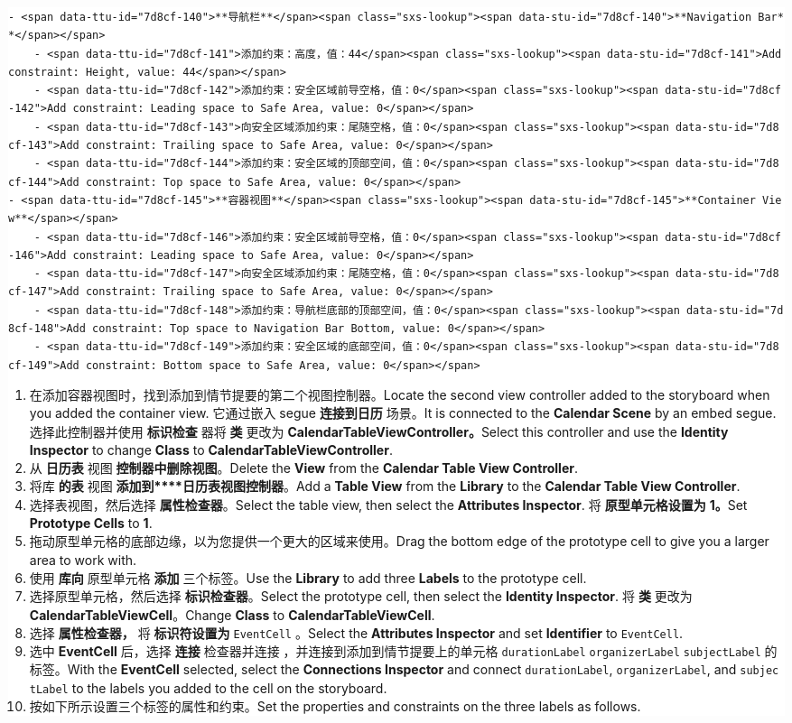     - <span data-ttu-id="7d8cf-140">**导航栏**</span><span class="sxs-lookup"><span data-stu-id="7d8cf-140">**Navigation Bar**</span></span>
        - <span data-ttu-id="7d8cf-141">添加约束：高度，值：44</span><span class="sxs-lookup"><span data-stu-id="7d8cf-141">Add constraint: Height, value: 44</span></span>
        - <span data-ttu-id="7d8cf-142">添加约束：安全区域前导空格，值：0</span><span class="sxs-lookup"><span data-stu-id="7d8cf-142">Add constraint: Leading space to Safe Area, value: 0</span></span>
        - <span data-ttu-id="7d8cf-143">向安全区域添加约束：尾随空格，值：0</span><span class="sxs-lookup"><span data-stu-id="7d8cf-143">Add constraint: Trailing space to Safe Area, value: 0</span></span>
        - <span data-ttu-id="7d8cf-144">添加约束：安全区域的顶部空间，值：0</span><span class="sxs-lookup"><span data-stu-id="7d8cf-144">Add constraint: Top space to Safe Area, value: 0</span></span>
    - <span data-ttu-id="7d8cf-145">**容器视图**</span><span class="sxs-lookup"><span data-stu-id="7d8cf-145">**Container View**</span></span>
        - <span data-ttu-id="7d8cf-146">添加约束：安全区域前导空格，值：0</span><span class="sxs-lookup"><span data-stu-id="7d8cf-146">Add constraint: Leading space to Safe Area, value: 0</span></span>
        - <span data-ttu-id="7d8cf-147">向安全区域添加约束：尾随空格，值：0</span><span class="sxs-lookup"><span data-stu-id="7d8cf-147">Add constraint: Trailing space to Safe Area, value: 0</span></span>
        - <span data-ttu-id="7d8cf-148">添加约束：导航栏底部的顶部空间，值：0</span><span class="sxs-lookup"><span data-stu-id="7d8cf-148">Add constraint: Top space to Navigation Bar Bottom, value: 0</span></span>
        - <span data-ttu-id="7d8cf-149">添加约束：安全区域的底部空间，值：0</span><span class="sxs-lookup"><span data-stu-id="7d8cf-149">Add constraint: Bottom space to Safe Area, value: 0</span></span>

1. <span data-ttu-id="7d8cf-150">在添加容器视图时，找到添加到情节提要的第二个视图控制器。</span><span class="sxs-lookup"><span data-stu-id="7d8cf-150">Locate the second view controller added to the storyboard when you added the container view.</span></span> <span data-ttu-id="7d8cf-151">它通过嵌入 segue **连接到日历** 场景。</span><span class="sxs-lookup"><span data-stu-id="7d8cf-151">It is connected to the **Calendar Scene** by an embed segue.</span></span> <span data-ttu-id="7d8cf-152">选择此控制器并使用 **标识检查** 器将 **类** 更改为 **CalendarTableViewController。**</span><span class="sxs-lookup"><span data-stu-id="7d8cf-152">Select this controller and use the **Identity Inspector** to change **Class** to **CalendarTableViewController**.</span></span>
1. <span data-ttu-id="7d8cf-153">从 **日历表** 视图 **控制器中删除视图**。</span><span class="sxs-lookup"><span data-stu-id="7d8cf-153">Delete the **View** from the **Calendar Table View Controller**.</span></span>
1. <span data-ttu-id="7d8cf-154">将库 **的表** 视图 **添加到\*\*\*\*日历表视图控制器**。</span><span class="sxs-lookup"><span data-stu-id="7d8cf-154">Add a **Table View** from the **Library** to the **Calendar Table View Controller**.</span></span>
1. <span data-ttu-id="7d8cf-155">选择表视图，然后选择 **属性检查器**。</span><span class="sxs-lookup"><span data-stu-id="7d8cf-155">Select the table view, then select the **Attributes Inspector**.</span></span> <span data-ttu-id="7d8cf-156">将 **原型单元格设置为** **1。**</span><span class="sxs-lookup"><span data-stu-id="7d8cf-156">Set **Prototype Cells** to **1**.</span></span>
1. <span data-ttu-id="7d8cf-157">拖动原型单元格的底部边缘，以为您提供一个更大的区域来使用。</span><span class="sxs-lookup"><span data-stu-id="7d8cf-157">Drag the bottom edge of the prototype cell to give you a larger area to work with.</span></span>
1. <span data-ttu-id="7d8cf-158">使用 **库向** 原型单元格 **添加** 三个标签。</span><span class="sxs-lookup"><span data-stu-id="7d8cf-158">Use the **Library** to add three **Labels** to the prototype cell.</span></span>
1. <span data-ttu-id="7d8cf-159">选择原型单元格，然后选择 **标识检查器**。</span><span class="sxs-lookup"><span data-stu-id="7d8cf-159">Select the prototype cell, then select the **Identity Inspector**.</span></span> <span data-ttu-id="7d8cf-160">将 **类** 更改为 **CalendarTableViewCell**。</span><span class="sxs-lookup"><span data-stu-id="7d8cf-160">Change **Class** to **CalendarTableViewCell**.</span></span>
1. <span data-ttu-id="7d8cf-161">选择 **属性检查器，** 将 **标识符设置为** `EventCell` 。</span><span class="sxs-lookup"><span data-stu-id="7d8cf-161">Select the **Attributes Inspector** and set **Identifier** to `EventCell`.</span></span>
1. <span data-ttu-id="7d8cf-162">选中 **EventCell** 后，选择 **连接** 检查器并连接 ，并连接到添加到情节提要上的单元格 `durationLabel` `organizerLabel` `subjectLabel` 的标签。</span><span class="sxs-lookup"><span data-stu-id="7d8cf-162">With the **EventCell** selected, select the **Connections Inspector** and connect `durationLabel`, `organizerLabel`, and `subjectLabel` to the labels you added to the cell on the storyboard.</span></span>
1. <span data-ttu-id="7d8cf-163">按如下所示设置三个标签的属性和约束。</span><span class="sxs-lookup"><span data-stu-id="7d8cf-163">Set the properties and constraints on the three labels as follows.</span></span>
